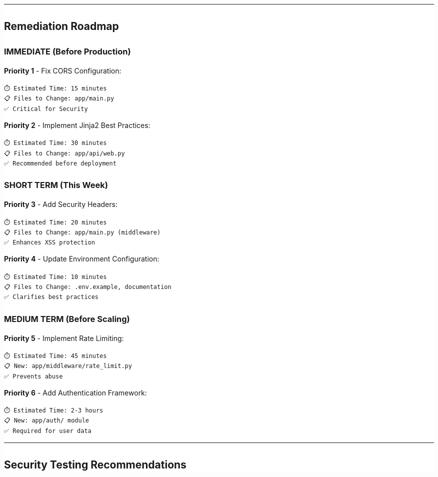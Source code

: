 
---

## Remediation Roadmap

### IMMEDIATE (Before Production)

**Priority 1** - Fix CORS Configuration:
```
⏱️ Estimated Time: 15 minutes
📋 Files to Change: app/main.py
✅ Critical for Security
```

**Priority 2** - Implement Jinja2 Best Practices:
```
⏱️ Estimated Time: 30 minutes
📋 Files to Change: app/api/web.py
✅ Recommended before deployment
```

### SHORT TERM (This Week)

**Priority 3** - Add Security Headers:
```
⏱️ Estimated Time: 20 minutes
📋 Files to Change: app/main.py (middleware)
✅ Enhances XSS protection
```

**Priority 4** - Update Environment Configuration:
```
⏱️ Estimated Time: 10 minutes
📋 Files to Change: .env.example, documentation
✅ Clarifies best practices
```

### MEDIUM TERM (Before Scaling)

**Priority 5** - Implement Rate Limiting:
```
⏱️ Estimated Time: 45 minutes
📋 New: app/middleware/rate_limit.py
✅ Prevents abuse
```

**Priority 6** - Add Authentication Framework:
```
⏱️ Estimated Time: 2-3 hours
📋 New: app/auth/ module
✅ Required for user data
```

---

## Security Testing Recommendations
